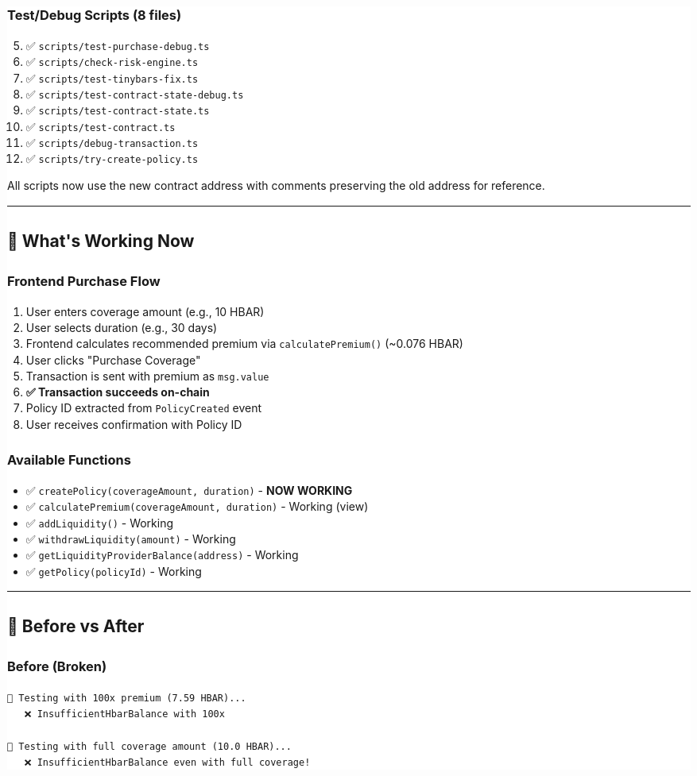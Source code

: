 ### Test/Debug Scripts (8 files)

5. ✅ `scripts/test-purchase-debug.ts`
6. ✅ `scripts/check-risk-engine.ts`
7. ✅ `scripts/test-tinybars-fix.ts`
8. ✅ `scripts/test-contract-state-debug.ts`
9. ✅ `scripts/test-contract-state.ts`
10. ✅ `scripts/test-contract.ts`
11. ✅ `scripts/debug-transaction.ts`
12. ✅ `scripts/try-create-policy.ts`

All scripts now use the new contract address with comments preserving the old address for reference.

---

## 🚀 What's Working Now

### Frontend Purchase Flow

1. User enters coverage amount (e.g., 10 HBAR)
2. User selects duration (e.g., 30 days)
3. Frontend calculates recommended premium via `calculatePremium()` (~0.076 HBAR)
4. User clicks "Purchase Coverage"
5. Transaction is sent with premium as `msg.value`
6. **✅ Transaction succeeds on-chain**
7. Policy ID extracted from `PolicyCreated` event
8. User receives confirmation with Policy ID

### Available Functions

- ✅ `createPolicy(coverageAmount, duration)` - **NOW WORKING**
- ✅ `calculatePremium(coverageAmount, duration)` - Working (view)
- ✅ `addLiquidity()` - Working
- ✅ `withdrawLiquidity(amount)` - Working
- ✅ `getLiquidityProviderBalance(address)` - Working
- ✅ `getPolicy(policyId)` - Working

---

## 🔄 Before vs After

### Before (Broken)

```
🧪 Testing with 100x premium (7.59 HBAR)...
   ❌ InsufficientHbarBalance with 100x

🧪 Testing with full coverage amount (10.0 HBAR)...
   ❌ InsufficientHbarBalance even with full coverage!
```
